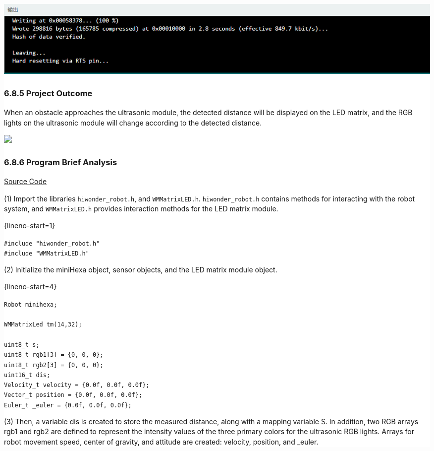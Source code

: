 <img  class="common_img" src="../_static/media/chapter_6/section_8/media/image11.png"  />

### 6.8.5 Project Outcome

When an obstacle approaches the ultrasonic module, the detected distance will be displayed on the LED matrix, and the RGB lights on the ultrasonic module will change according to the detected distance.

<img src="../_static/media/chapter_6/section_8/media/1.gif" class="common_img" />

### 6.8.6 Program Brief Analysis

[Source Code](../_static/source_code/Secondary_Development_Course.zip)

(1) Import the libraries `hiwonder_robot.h`, and `WMMatrixLED.h`. `hiwonder_robot.h` contains methods for interacting with the robot system, and `WMMatrixLED.h` provides interaction methods for the LED matrix module.

{lineno-start=1}

```
#include "hiwonder_robot.h"
#include "WMMatrixLED.h"
```

(2) Initialize the miniHexa object, sensor objects, and the LED matrix module object.

{lineno-start=4}

```
Robot minihexa;

WMMatrixLed tm(14,32);

uint8_t s;
uint8_t rgb1[3] = {0, 0, 0};
uint8_t rgb2[3] = {0, 0, 0};
uint16_t dis;
Velocity_t velocity = {0.0f, 0.0f, 0.0f};
Vector_t position = {0.0f, 0.0f, 0.0f};
Euler_t _euler = {0.0f, 0.0f, 0.0f};
```

(3) Then, a variable dis is created to store the measured distance, along with a mapping variable S. In addition, two RGB arrays rgb1 and rgb2 are defined to represent the intensity values of the three primary colors for the ultrasonic RGB lights. Arrays for robot movement speed, center of gravity, and attitude are created: velocity, position, and \_euler.
